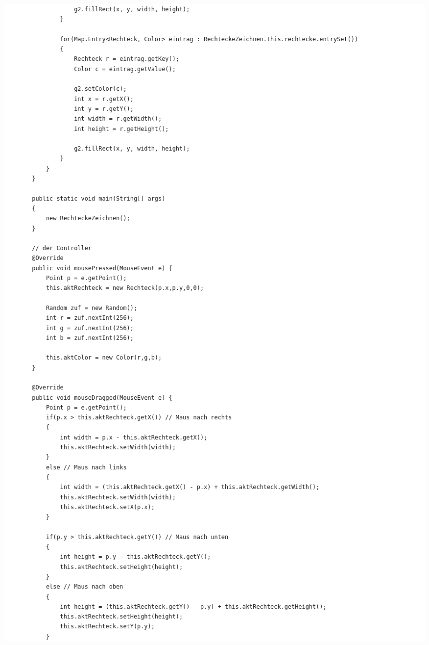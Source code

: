 		            	g2.fillRect(x, y, width, height);
		            }
		            
		            for(Map.Entry<Rechteck, Color> eintrag : RechteckeZeichnen.this.rechtecke.entrySet())
		            {
		            	Rechteck r = eintrag.getKey();
		            	Color c = eintrag.getValue();
		            	
		            	g2.setColor(c);
		            	int x = r.getX();
		            	int y = r.getY();
		            	int width = r.getWidth();
		            	int height = r.getHeight();
		            	
		            	g2.fillRect(x, y, width, height);
		            }
		        }
		    }

		    public static void main(String[] args) 
		    {
		        new RechteckeZeichnen();
		    }

		    // der Controller
			@Override
			public void mousePressed(MouseEvent e) {
				Point p = e.getPoint();
				this.aktRechteck = new Rechteck(p.x,p.y,0,0);
				
				Random zuf = new Random();
				int r = zuf.nextInt(256);
				int g = zuf.nextInt(256);
				int b = zuf.nextInt(256);
				
				this.aktColor = new Color(r,g,b);
			}
			
			@Override
			public void mouseDragged(MouseEvent e) {
				Point p = e.getPoint();
				if(p.x > this.aktRechteck.getX()) // Maus nach rechts
				{
					int width = p.x - this.aktRechteck.getX();
					this.aktRechteck.setWidth(width);
				}
				else // Maus nach links
				{
					int width = (this.aktRechteck.getX() - p.x) + this.aktRechteck.getWidth();
					this.aktRechteck.setWidth(width);
					this.aktRechteck.setX(p.x);
				}
				
				if(p.y > this.aktRechteck.getY()) // Maus nach unten
				{
					int height = p.y - this.aktRechteck.getY();
					this.aktRechteck.setHeight(height);
				}
				else // Maus nach oben
				{
					int height = (this.aktRechteck.getY() - p.y) + this.aktRechteck.getHeight();
					this.aktRechteck.setHeight(height);
					this.aktRechteck.setY(p.y);
				}
				